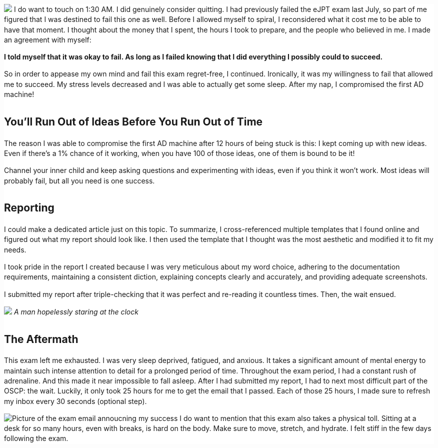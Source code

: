 ![](https://cdn-images-1.medium.com/max/800/0*VUEaqMiluWjqWpXB)
I do want to touch on 1:30 AM. I did genuinely consider quitting. I had previously failed the eJPT exam last July, so part of me figured that I was destined to fail this one as well. Before I allowed myself to spiral, I reconsidered what it cost me to be able to have that moment. I thought about the money that I spent, the hours I took to prepare, and the people who believed in me. I made an agreement with myself:

**I told myself that it was okay to fail. As long as I failed knowing that I did everything I possibly could to succeed.**

So in order to appease my own mind and fail this exam regret-free, I continued. Ironically, it was my willingness to fail that allowed me to succeed. My stress levels decreased and I was able to actually get some sleep. After my nap, I compromised the first AD machine!

You’ll Run Out of Ideas Before You Run Out of Time
--------------------------------------------------

The reason I was able to compromise the first AD machine after 12 hours of being stuck is this: I kept coming up with new ideas. Even if there’s a 1% chance of it working, when you have 100 of those ideas, one of them is bound to be it!

Channel your inner child and keep asking questions and experimenting with ideas, even if you think it won’t work. Most ideas will probably fail, but all you need is one success.

Reporting
---------

I could make a dedicated article just on this topic. To summarize, I cross-referenced multiple templates that I found online and figured out what my report should look like. I then used the template that I thought was the most aesthetic and modified it to fit my needs.

I took pride in the report I created because I was very meticulous about my word choice, adhering to the documentation requirements, maintaining a consistent diction, explaining concepts clearly and accurately, and providing adequate screenshots.

I submitted my report after triple-checking that it was perfect and re-reading it countless times. Then, the wait ensued.

![](https://cdn-images-1.medium.com/max/800/0*5pIvjg81NpVA1zmd)
*A man hopelessly staring at the clock*

The Aftermath
-------------

This exam left me exhausted. I was very sleep deprived, fatigued, and anxious. It takes a significant amount of mental energy to maintain such intense attention to detail for a prolonged period of time. Throughout the exam period, I had a constant rush of adrenaline. And this made it near impossible to fall asleep. After I had submitted my report, I had to next most difficult part of the OSCP: the wait. Luckily, it only took 25 hours for me to get the email that I passed. Each of those 25 hours, I made sure to refresh my inbox every 30 seconds (optional step).

![Picture of the exam email annoucning my success](https://cdn-images-1.medium.com/max/800/1*Ly6iRSDs7Ugn1kAajhrNjg.jpeg)
I do want to mention that this exam also takes a physical toll. Sitting at a desk for so many hours, even with breaks, is hard on the body. Make sure to move, stretch, and hydrate. I felt stiff in the few days following the exam.

